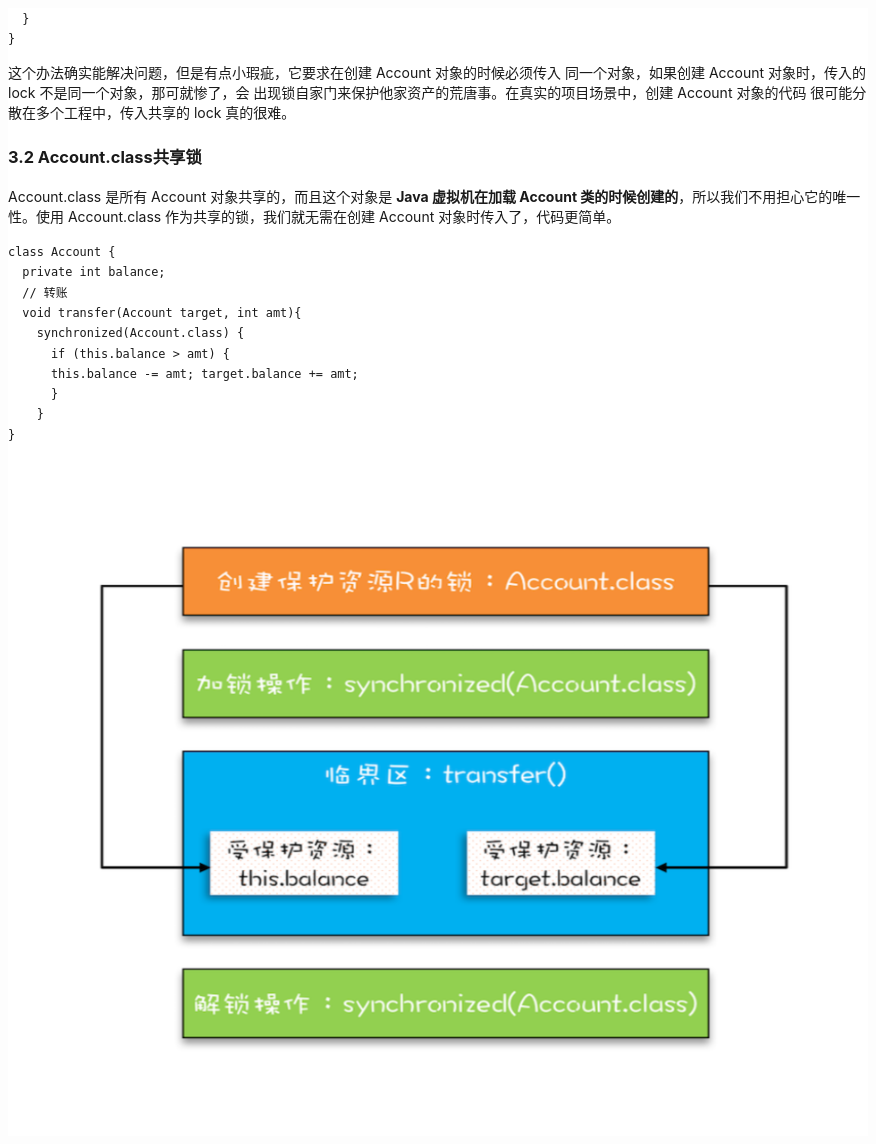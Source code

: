 ```
  }
}
```
这个办法确实能解决问题，但是有点小瑕疵，它要求在创建 Account 对象的时候必须传入 同一个对象，如果创建 Account 对象时，传入的 lock 不是同一个对象，那可就惨了，会 出现锁自家门来保护他家资产的荒唐事。在真实的项目场景中，创建 Account 对象的代码 很可能分散在多个工程中，传入共享的 lock 真的很难。

### 3.2 Account.class共享锁
Account.class 是所有 Account 对象共享的，而且这个对象是 **Java 虚拟机在加载 Account 类的时候创建的**，所以我们不用担心它的唯一性。使用 Account.class 作为共享的锁，我们就无需在创建 Account 对象时传入了，代码更简单。
```
class Account {
  private int balance;
  // 转账
  void transfer(Account target, int amt){
    synchronized(Account.class) {
      if (this.balance > amt) {
      this.balance -= amt; target.balance += amt;
      }
    }
}
```
![](assets/markdown-img-paste-20190421010023722.png)
